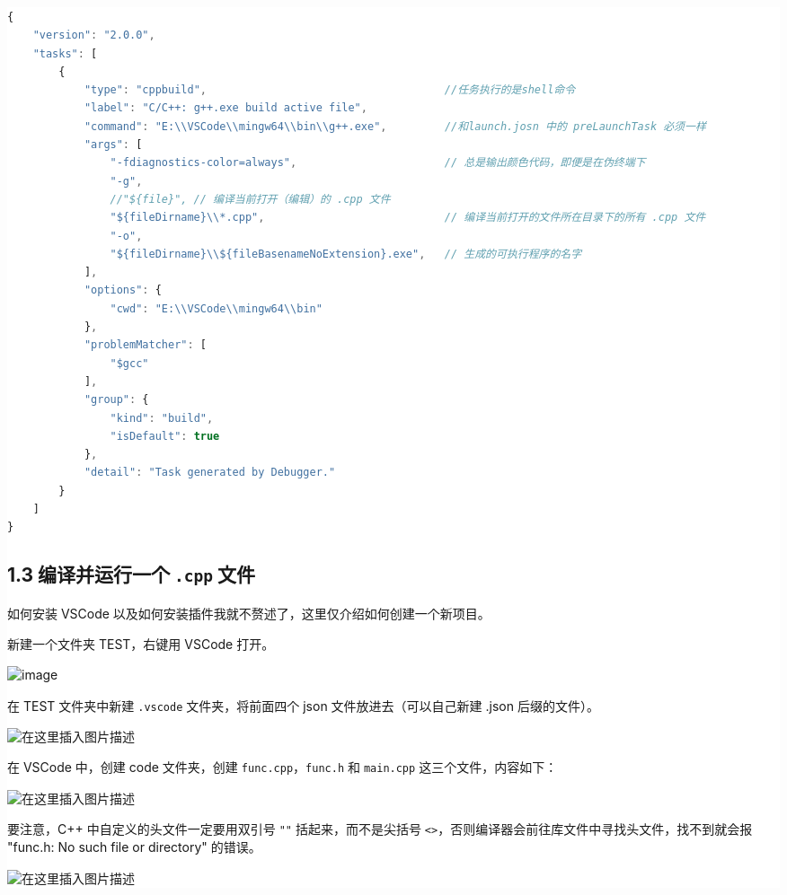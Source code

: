 ```js
{
    "version": "2.0.0",
    "tasks": [
        {
            "type": "cppbuild",                                     //任务执行的是shell命令
            "label": "C/C++: g++.exe build active file",
            "command": "E:\\VSCode\\mingw64\\bin\\g++.exe",         //和launch.josn 中的 preLaunchTask 必须一样
            "args": [
                "-fdiagnostics-color=always",                       // 总是输出颜色代码，即便是在伪终端下
                "-g",
                //"${file}", // 编译当前打开（编辑）的 .cpp 文件
                "${fileDirname}\\*.cpp",                            // 编译当前打开的文件所在目录下的所有 .cpp 文件
                "-o",
                "${fileDirname}\\${fileBasenameNoExtension}.exe",   // 生成的可执行程序的名字 
            ],
            "options": {
                "cwd": "E:\\VSCode\\mingw64\\bin"
            },
            "problemMatcher": [
                "$gcc"
            ],
            "group": {
                "kind": "build",
                "isDefault": true
            },
            "detail": "Task generated by Debugger."
        }
    ]
}
```
    
## 1.3 编译并运行一个 `.cpp` 文件

如何安装 VSCode 以及如何安装插件我就不赘述了，这里仅介绍如何创建一个新项目。

新建一个文件夹 TEST，右键用 VSCode 打开。

![image](https://github.com/user-attachments/assets/b9e93fe0-9843-496c-a2ac-de9040404d1d)

在 TEST 文件夹中新建 `.vscode` 文件夹，将前面四个 json 文件放进去（可以自己新建 .json 后缀的文件）。

![在这里插入图片描述](https://i-blog.csdnimg.cn/blog_migrate/b63485a26e77e5297067bc0b19201edd.png#pic_center)

在 VSCode 中，创建 code 文件夹，创建 `func.cpp`，`func.h` 和 `main.cpp` 这三个文件，内容如下：

![在这里插入图片描述](https://i-blog.csdnimg.cn/blog_migrate/0ebde6e4a1198ff63f9dd1b020589afb.png#pic_center)

要注意，C++ 中自定义的头文件一定要用双引号 `""` 括起来，而不是尖括号 `<>`，否则编译器会前往库文件中寻找头文件，找不到就会报 "func.h: No such file or directory" 的错误。

![在这里插入图片描述](https://i-blog.csdnimg.cn/blog_migrate/a1e5abdcb486ebe80914a09591965225.png#pic_center)

